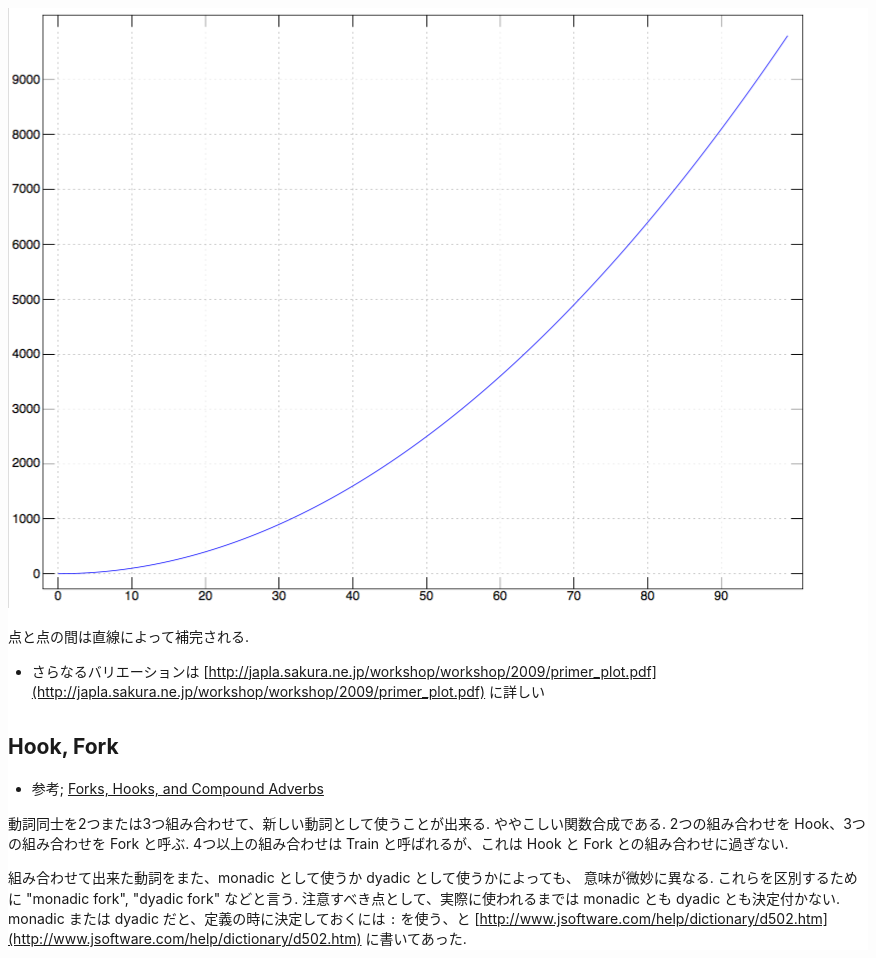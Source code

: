 ![](img/plot-sq100.png)

点と点の間は直線によって補完される.

- さらなるバリエーションは [http://japla.sakura.ne.jp/workshop/workshop/2009/primer_plot.pdf](http://japla.sakura.ne.jp/workshop/workshop/2009/primer_plot.pdf) に詳しい

## Hook, Fork

- 参考; [Forks, Hooks, and Compound Adverbs](http://www.jsoftware.com/help/jforc/forks_hooks_and_compound_adv.htm)

動詞同士を2つまたは3つ組み合わせて、新しい動詞として使うことが出来る.
ややこしい関数合成である.
2つの組み合わせを Hook、3つの組み合わせを Fork と呼ぶ.
4つ以上の組み合わせは Train と呼ばれるが、これは Hook と Fork との組み合わせに過ぎない.

組み合わせて出来た動詞をまた、monadic として使うか dyadic として使うかによっても、
意味が微妙に異なる.
これらを区別するために "monadic fork", "dyadic fork" などと言う.
注意すべき点として、実際に使われるまでは monadic とも dyadic とも決定付かない.
monadic または dyadic だと、定義の時に決定しておくには `:` を使う、と
[http://www.jsoftware.com/help/dictionary/d502.htm](http://www.jsoftware.com/help/dictionary/d502.htm)
に書いてあった.
